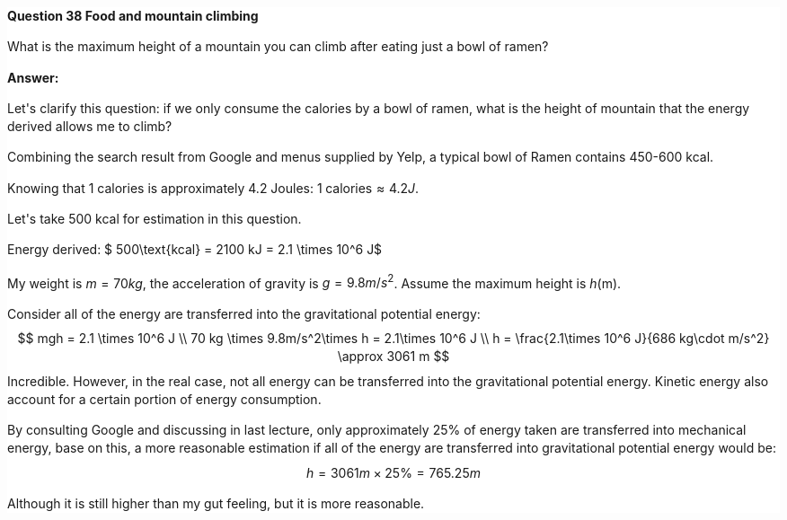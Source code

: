 

**Question 38 Food and mountain climbing**

What is the maximum height of a mountain you can climb after eating just a bowl of ramen?

**Answer:**

Let's clarify this question: if we only consume the calories by a bowl of ramen, what is the height of mountain that the energy derived allows me to climb?

Combining the search result from Google and menus supplied by Yelp, a typical bowl of Ramen contains 450-600 kcal.

Knowing that 1 calories is approximately 4.2 Joules: $1 \; \text{calories} \approx 4.2 J$.

Let's take 500 kcal for estimation in this question.

Energy derived: $ 500\text{kcal} = 2100 kJ = 2.1 \times 10^6 J$

My weight is $m =  70kg$, the acceleration of gravity is $g = 9.8 m/s^2$. Assume the maximum height is $h$(m).

Consider all of the energy are transferred into the gravitational potential energy:
$$
mgh = 2.1 \times 10^6 J \\
70 kg \times 9.8m/s^2\times h = 2.1\times 10^6 J \\
h = \frac{2.1\times 10^6 J}{686 kg\cdot m/s^2} \approx 3061 m
$$
Incredible. However, in the real case, not all energy can be transferred into the gravitational potential energy. Kinetic energy also account for a certain portion of energy consumption.

By consulting Google and discussing in last lecture, only approximately 25% of energy taken are transferred into mechanical energy, base on this, a more reasonable estimation if all of the energy are transferred into gravitational potential energy would be:
$$
h = 3061 m \times 25\% = 765.25 m
$$

Although it is still higher than my gut feeling, but it is more reasonable.




